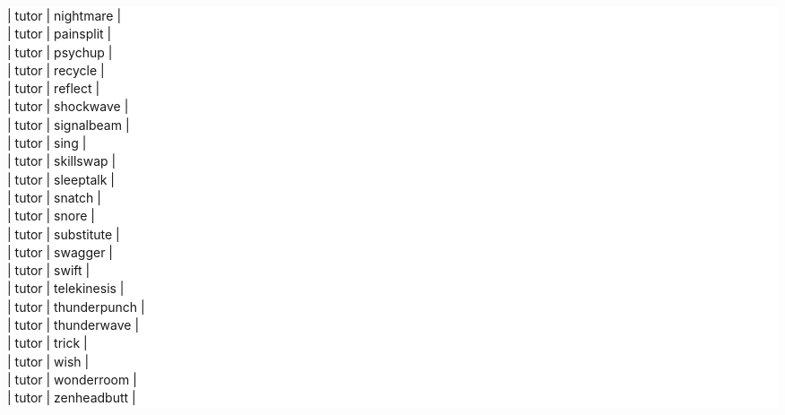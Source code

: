 | tutor | nightmare |  
| tutor | painsplit |  
| tutor | psychup |  
| tutor | recycle |  
| tutor | reflect |  
| tutor | shockwave |  
| tutor | signalbeam |  
| tutor | sing |  
| tutor | skillswap |  
| tutor | sleeptalk |  
| tutor | snatch |  
| tutor | snore |  
| tutor | substitute |  
| tutor | swagger |  
| tutor | swift |  
| tutor | telekinesis |  
| tutor | thunderpunch |  
| tutor | thunderwave |  
| tutor | trick |  
| tutor | wish |  
| tutor | wonderroom |  
| tutor | zenheadbutt |  
  
